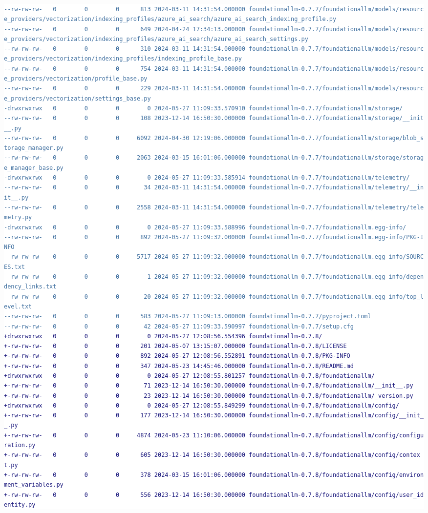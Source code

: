 ```diff
--rw-rw-rw-   0        0        0      813 2024-03-11 14:31:54.000000 foundationallm-0.7.7/foundationallm/models/resource_providers/vectorization/indexing_profiles/azure_ai_search/azure_ai_search_indexing_profile.py
--rw-rw-rw-   0        0        0      649 2024-04-24 17:34:13.000000 foundationallm-0.7.7/foundationallm/models/resource_providers/vectorization/indexing_profiles/azure_ai_search/azure_ai_search_settings.py
--rw-rw-rw-   0        0        0      310 2024-03-11 14:31:54.000000 foundationallm-0.7.7/foundationallm/models/resource_providers/vectorization/indexing_profiles/indexing_profile_base.py
--rw-rw-rw-   0        0        0      754 2024-03-11 14:31:54.000000 foundationallm-0.7.7/foundationallm/models/resource_providers/vectorization/profile_base.py
--rw-rw-rw-   0        0        0      229 2024-03-11 14:31:54.000000 foundationallm-0.7.7/foundationallm/models/resource_providers/vectorization/settings_base.py
-drwxrwxrwx   0        0        0        0 2024-05-27 11:09:33.570910 foundationallm-0.7.7/foundationallm/storage/
--rw-rw-rw-   0        0        0      108 2023-12-14 16:50:30.000000 foundationallm-0.7.7/foundationallm/storage/__init__.py
--rw-rw-rw-   0        0        0     6092 2024-04-30 12:19:06.000000 foundationallm-0.7.7/foundationallm/storage/blob_storage_manager.py
--rw-rw-rw-   0        0        0     2063 2024-03-15 16:01:06.000000 foundationallm-0.7.7/foundationallm/storage/storage_manager_base.py
-drwxrwxrwx   0        0        0        0 2024-05-27 11:09:33.585914 foundationallm-0.7.7/foundationallm/telemetry/
--rw-rw-rw-   0        0        0       34 2024-03-11 14:31:54.000000 foundationallm-0.7.7/foundationallm/telemetry/__init__.py
--rw-rw-rw-   0        0        0     2558 2024-03-11 14:31:54.000000 foundationallm-0.7.7/foundationallm/telemetry/telemetry.py
-drwxrwxrwx   0        0        0        0 2024-05-27 11:09:33.588996 foundationallm-0.7.7/foundationallm.egg-info/
--rw-rw-rw-   0        0        0      892 2024-05-27 11:09:32.000000 foundationallm-0.7.7/foundationallm.egg-info/PKG-INFO
--rw-rw-rw-   0        0        0     5717 2024-05-27 11:09:32.000000 foundationallm-0.7.7/foundationallm.egg-info/SOURCES.txt
--rw-rw-rw-   0        0        0        1 2024-05-27 11:09:32.000000 foundationallm-0.7.7/foundationallm.egg-info/dependency_links.txt
--rw-rw-rw-   0        0        0       20 2024-05-27 11:09:32.000000 foundationallm-0.7.7/foundationallm.egg-info/top_level.txt
--rw-rw-rw-   0        0        0      583 2024-05-27 11:09:13.000000 foundationallm-0.7.7/pyproject.toml
--rw-rw-rw-   0        0        0       42 2024-05-27 11:09:33.590997 foundationallm-0.7.7/setup.cfg
+drwxrwxrwx   0        0        0        0 2024-05-27 12:08:56.554396 foundationallm-0.7.8/
+-rw-rw-rw-   0        0        0      201 2024-05-07 13:15:07.000000 foundationallm-0.7.8/LICENSE
+-rw-rw-rw-   0        0        0      892 2024-05-27 12:08:56.552891 foundationallm-0.7.8/PKG-INFO
+-rw-rw-rw-   0        0        0      347 2024-05-23 14:45:46.000000 foundationallm-0.7.8/README.md
+drwxrwxrwx   0        0        0        0 2024-05-27 12:08:55.801257 foundationallm-0.7.8/foundationallm/
+-rw-rw-rw-   0        0        0       71 2023-12-14 16:50:30.000000 foundationallm-0.7.8/foundationallm/__init__.py
+-rw-rw-rw-   0        0        0       23 2023-12-14 16:50:30.000000 foundationallm-0.7.8/foundationallm/_version.py
+drwxrwxrwx   0        0        0        0 2024-05-27 12:08:55.849299 foundationallm-0.7.8/foundationallm/config/
+-rw-rw-rw-   0        0        0      177 2023-12-14 16:50:30.000000 foundationallm-0.7.8/foundationallm/config/__init__.py
+-rw-rw-rw-   0        0        0     4874 2024-05-23 11:10:06.000000 foundationallm-0.7.8/foundationallm/config/configuration.py
+-rw-rw-rw-   0        0        0      605 2023-12-14 16:50:30.000000 foundationallm-0.7.8/foundationallm/config/context.py
+-rw-rw-rw-   0        0        0      378 2024-03-15 16:01:06.000000 foundationallm-0.7.8/foundationallm/config/environment_variables.py
+-rw-rw-rw-   0        0        0      556 2023-12-14 16:50:30.000000 foundationallm-0.7.8/foundationallm/config/user_identity.py
```